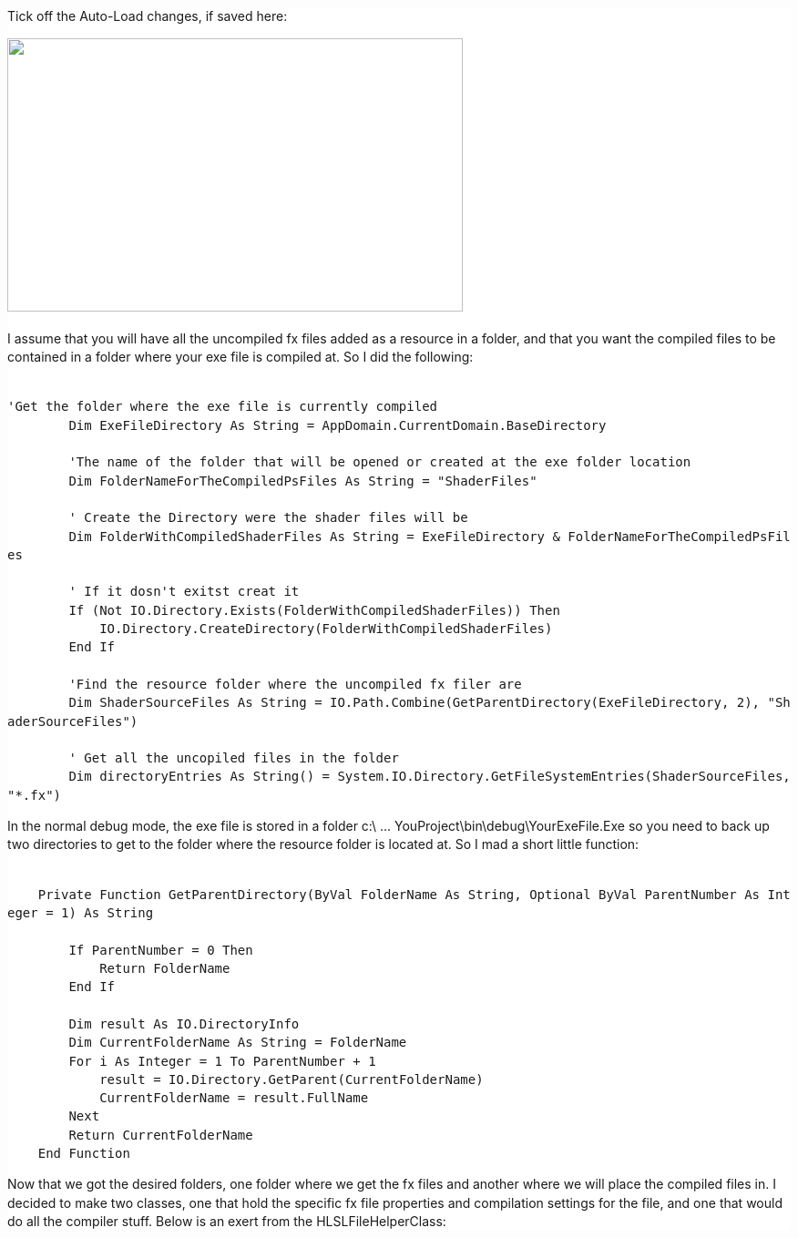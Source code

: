 <p>Tick off the Auto-Load changes, if saved here:</p>

<p><img src="AutoLoadOnChanges.gif" style="width: 500px; height: 300px;" /></p>

<p>I assume that you will have all the uncompiled fx files added as a resource in a folder, and that you want the compiled files to be contained in a folder where your exe file is compiled at. So I did the following:</p>

<pre lang="vb.net">
 
&#39;Get the folder where the exe file is currently compiled
        Dim ExeFileDirectory As String = AppDomain.CurrentDomain.BaseDirectory

        &#39;The name of the folder that will be opened or created at the exe folder location
        Dim FolderNameForTheCompiledPsFiles As String = &quot;ShaderFiles&quot;

        &#39; Create the Directory were the shader files will be
        Dim FolderWithCompiledShaderFiles As String = ExeFileDirectory &amp; FolderNameForTheCompiledPsFiles

        &#39; If it dosn&#39;t exitst creat it
        If (Not IO.Directory.Exists(FolderWithCompiledShaderFiles)) Then
            IO.Directory.CreateDirectory(FolderWithCompiledShaderFiles)
        End If

        &#39;Find the resource folder where the uncompiled fx filer are
        Dim ShaderSourceFiles As String = IO.Path.Combine(GetParentDirectory(ExeFileDirectory, 2), &quot;ShaderSourceFiles&quot;)

        &#39; Get all the uncopiled files in the folder
        Dim directoryEntries As String() = System.IO.Directory.GetFileSystemEntries(ShaderSourceFiles, &quot;*.fx&quot;)</pre>

<p>In the normal debug mode, the exe file is stored in a folder c:\ ... YouProject\bin\debug\YourExeFile.Exe so you need to back up two directories to get to the folder where the resource folder is located at. So I mad a short little function:</p>

<pre lang="vb.net">
 
    Private Function GetParentDirectory(ByVal FolderName As String, Optional ByVal ParentNumber As Integer = 1) As String

        If ParentNumber = 0 Then
            Return FolderName
        End If

        Dim result As IO.DirectoryInfo
        Dim CurrentFolderName As String = FolderName
        For i As Integer = 1 To ParentNumber + 1
            result = IO.Directory.GetParent(CurrentFolderName)
            CurrentFolderName = result.FullName
        Next
        Return CurrentFolderName
    End Function</pre>

<p>Now that we got the desired folders, one folder where we get the fx files and another where we will place the compiled files in. I decided to make two classes, one that hold the specific fx file properties and compilation settings for the file, and one that would do all the compiler stuff. Below is an exert from the HLSLFileHelperClass:</p>
